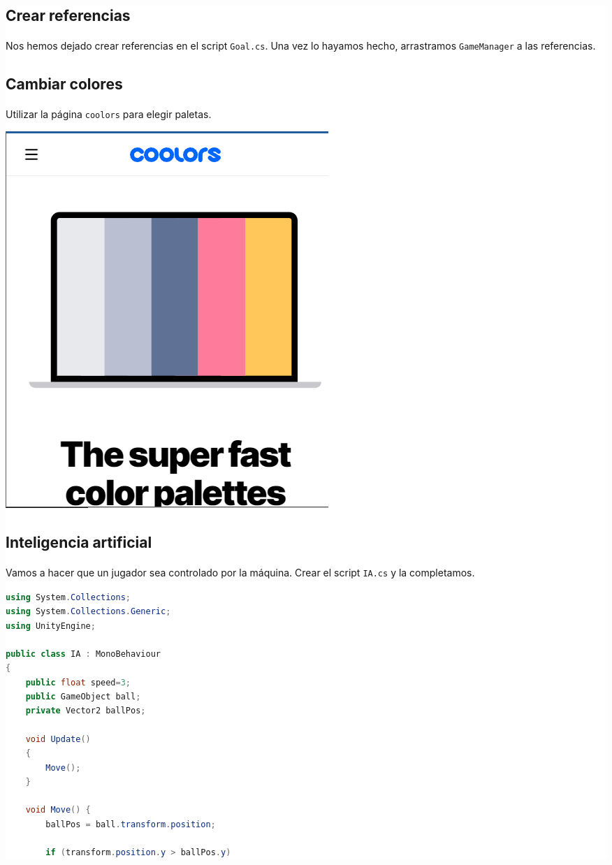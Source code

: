 ## Crear referencias

Nos hemos dejado crear referencias en el script ``Goal.cs``. Una vez lo hayamos hecho, arrastramos ``GameManager`` a las referencias.

## Cambiar colores

Utilizar la página ``coolors`` para elegir paletas.

![w:300px](img/2023-03-08-18-37-06.png)

## Inteligencia artificial

Vamos a hacer que un jugador sea controlado por la máquina.
Crear el script ``IA.cs`` y la completamos.

```c#
using System.Collections;
using System.Collections.Generic;
using UnityEngine;

public class IA : MonoBehaviour
{
    public float speed=3;
    public GameObject ball;
    private Vector2 ballPos;

    void Update()
    {
        Move();
    }

    void Move() {
        ballPos = ball.transform.position;

        if (transform.position.y > ballPos.y)
```